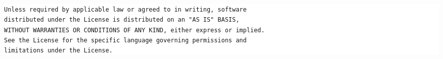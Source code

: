     Unless required by applicable law or agreed to in writing, software
    distributed under the License is distributed on an "AS IS" BASIS,
    WITHOUT WARRANTIES OR CONDITIONS OF ANY KIND, either express or implied.
    See the License for the specific language governing permissions and
    limitations under the License.






